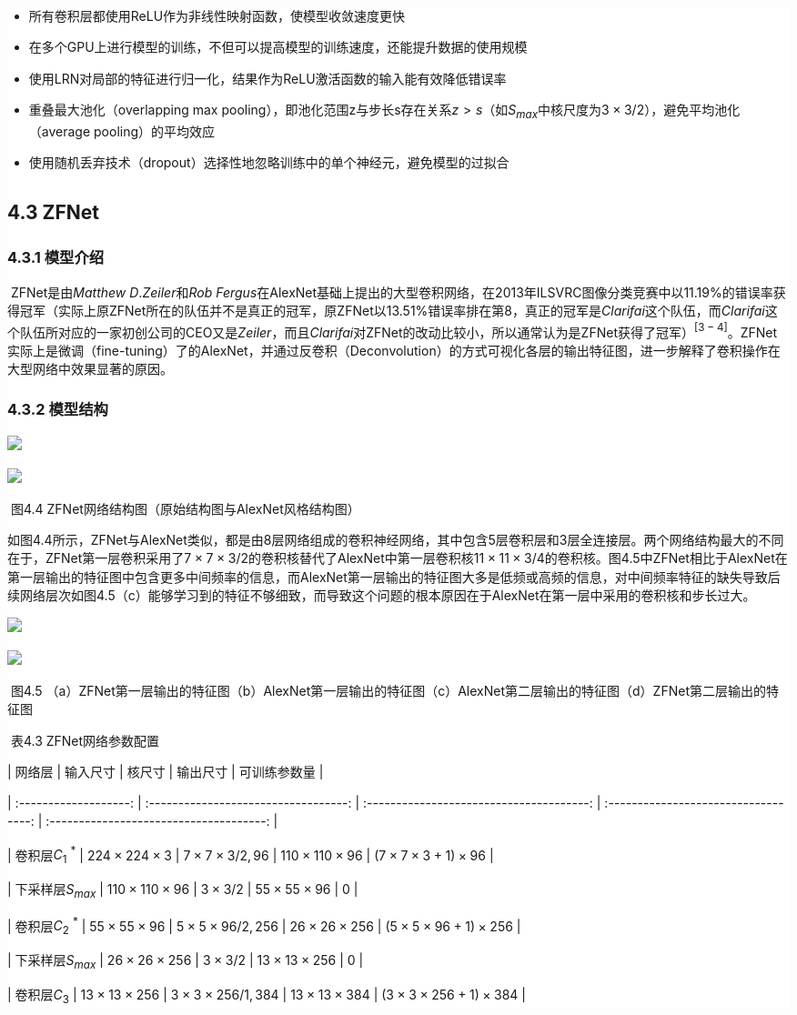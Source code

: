 - 所有卷积层都使用ReLU作为非线性映射函数，使模型收敛速度更快
  
- 在多个GPU上进行模型的训练，不但可以提高模型的训练速度，还能提升数据的使用规模
  
- 使用LRN对局部的特征进行归一化，结果作为ReLU激活函数的输入能有效降低错误率
  
- 重叠最大池化（overlapping max pooling），即池化范围z与步长s存在关系$z>s$（如$S_{max}$中核尺度为$3\times3/2$），避免平均池化（average pooling）的平均效应
  
- 使用随机丢弃技术（dropout）选择性地忽略训练中的单个神经元，避免模型的过拟合
  
## 4.3 ZFNet

### 4.3.1 模型介绍

​    ZFNet是由$Matthew$ $D. Zeiler$和$Rob$ $Fergus$在AlexNet基础上提出的大型卷积网络，在2013年ILSVRC图像分类竞赛中以11.19%的错误率获得冠军（实际上原ZFNet所在的队伍并不是真正的冠军，原ZFNet以13.51%错误率排在第8，真正的冠军是$Clarifai$这个队伍，而$Clarifai$这个队伍所对应的一家初创公司的CEO又是$Zeiler$，而且$Clarifai$对ZFNet的改动比较小，所以通常认为是ZFNet获得了冠军）$^{[3-4]}​$。ZFNet实际上是微调（fine-tuning）了的AlexNet，并通过反卷积（Deconvolution）的方式可视化各层的输出特征图，进一步解释了卷积操作在大型网络中效果显著的原因。

### 4.3.2 模型结构

![](img/ch4/image21.png)

![](img/ch4/image21.jpeg)

​                        图4.4 ZFNet网络结构图（原始结构图与AlexNet风格结构图）

​    如图4.4所示，ZFNet与AlexNet类似，都是由8层网络组成的卷积神经网络，其中包含5层卷积层和3层全连接层。两个网络结构最大的不同在于，ZFNet第一层卷积采用了$7\times7\times3/2$的卷积核替代了AlexNet中第一层卷积核$11\times11\times3/4$的卷积核。图4.5中ZFNet相比于AlexNet在第一层输出的特征图中包含更多中间频率的信息，而AlexNet第一层输出的特征图大多是低频或高频的信息，对中间频率特征的缺失导致后续网络层次如图4.5（c）能够学习到的特征不够细致，而导致这个问题的根本原因在于AlexNet在第一层中采用的卷积核和步长过大。

![](img/ch4/zfnet-layer1.png)

![](img/ch4/zfnet-layer2.png)

​    图4.5 （a）ZFNet第一层输出的特征图（b）AlexNet第一层输出的特征图（c）AlexNet第二层输出的特征图（d）ZFNet第二层输出的特征图

​                                    表4.3 ZFNet网络参数配置

|        网络层         |               输入尺寸               |                  核尺寸                  |               输出尺寸               |              可训练参数量               |

| :-------------------: | :----------------------------------: | :--------------------------------------: | :----------------------------------: | :-------------------------------------: |

|   卷积层$C_1$ $^*$  |        $224\times224\times3$         |          $7\times7\times3/2,96$          |        $110\times110\times96$        |      $(7\times7\times3+1)\times96$      |

| 下采样层$S_{max}$ |        $110\times110\times96$        |               $3\times3/2$               |         $55\times55\times96$         |                    0                    |

|      卷积层$C_2$ $^*$      |         $55\times55\times96$         |         $5\times5\times96/2,256$         |        $26\times26\times256$        | $(5\times5\times96+1)\times256$ |

|   下采样层$S_{max}$   | $26\times26\times256$ |       $3\times3/2$       | $13\times13\times256$ |                    0                    |

|   卷积层$C_3$  |  $13\times13\times256$  | $3\times3\times256/1,384$ | $13\times13\times384$ | $(3\times3\times256+1)\times384$ |
